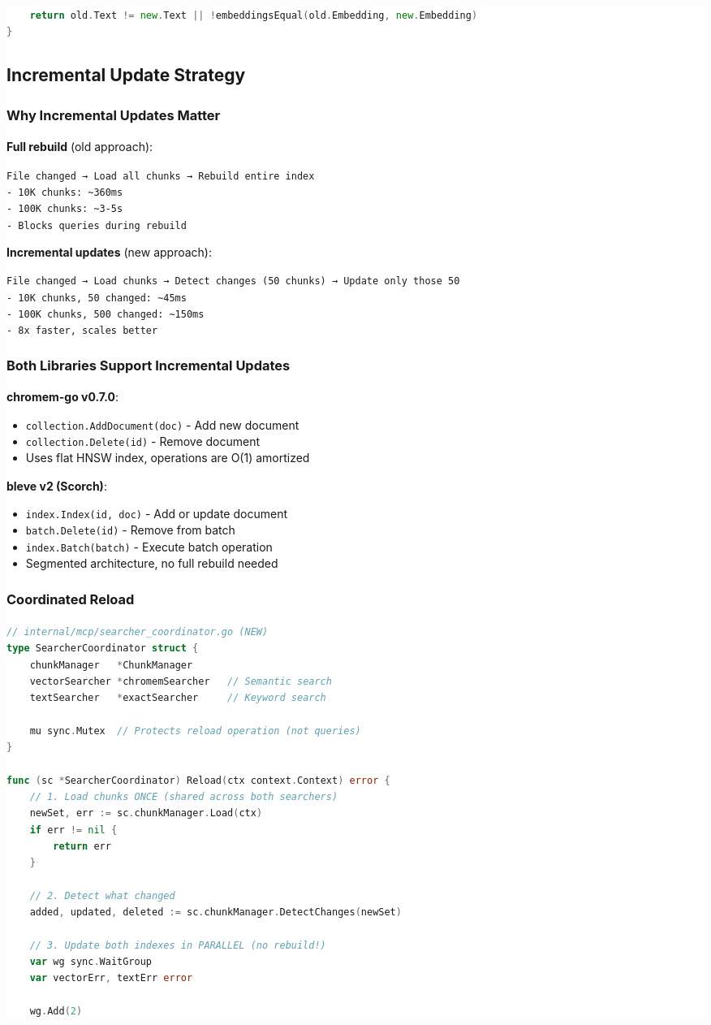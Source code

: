 ```go
    return old.Text != new.Text || !embeddingsEqual(old.Embedding, new.Embedding)
}
```

## Incremental Update Strategy

### Why Incremental Updates Matter

**Full rebuild** (old approach):
```
File changed → Load all chunks → Rebuild entire index
- 10K chunks: ~360ms
- 100K chunks: ~3-5s
- Blocks queries during rebuild
```

**Incremental updates** (new approach):
```
File changed → Load chunks → Detect changes (50 chunks) → Update only those 50
- 10K chunks, 50 changed: ~45ms
- 100K chunks, 500 changed: ~150ms
- 8x faster, scales better
```

### Both Libraries Support Incremental Updates

**chromem-go v0.7.0**:
- `collection.AddDocument(doc)` - Add new document
- `collection.Delete(id)` - Remove document
- Uses flat HNSW index, operations are O(1) amortized

**bleve v2 (Scorch)**:
- `index.Index(id, doc)` - Add or update document
- `batch.Delete(id)` - Remove from batch
- `index.Batch(batch)` - Execute batch operation
- Segmented architecture, no full rebuild needed

### Coordinated Reload

```go
// internal/mcp/searcher_coordinator.go (NEW)
type SearcherCoordinator struct {
    chunkManager   *ChunkManager
    vectorSearcher *chromemSearcher   // Semantic search
    textSearcher   *exactSearcher     // Keyword search

    mu sync.Mutex  // Protects reload operation (not queries)
}

func (sc *SearcherCoordinator) Reload(ctx context.Context) error {
    // 1. Load chunks ONCE (shared across both searchers)
    newSet, err := sc.chunkManager.Load(ctx)
    if err != nil {
        return err
    }

    // 2. Detect what changed
    added, updated, deleted := sc.chunkManager.DetectChanges(newSet)

    // 3. Update both indexes in PARALLEL (no rebuild!)
    var wg sync.WaitGroup
    var vectorErr, textErr error

    wg.Add(2)

```